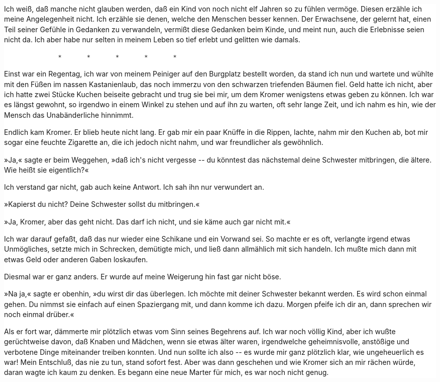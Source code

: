 Ich weiß, daß manche nicht glauben werden, daß ein Kind von noch nicht elf
Jahren so zu fühlen vermöge. Diesen erzähle ich meine Angelegenheit nicht.
Ich erzähle sie denen, welche den Menschen besser kennen. Der Erwachsene,
der gelernt hat, einen Teil seiner Gefühle in Gedanken zu verwandeln,
vermißt diese Gedanken beim Kinde, und meint nun, auch die Erlebnisse seien
nicht da. Ich aber habe nur selten in meinem Leben so tief erlebt und
gelitten wie damals.

                   *       *       *       *       *

Einst war ein Regentag, ich war von meinem Peiniger auf den Burgplatz
bestellt worden, da stand ich nun und wartete und wühlte mit den Füßen im
nassen Kastanienlaub, das noch immerzu von den schwarzen triefenden Bäumen
fiel. Geld hatte ich nicht, aber ich hatte zwei Stücke Kuchen beiseite
gebracht und trug sie bei mir, um dem Kromer wenigstens etwas geben zu
können. Ich war es längst gewohnt, so irgendwo in einem Winkel zu stehen
und auf ihn zu warten, oft sehr lange Zeit, und ich nahm es hin, wie der
Mensch das Unabänderliche hinnimmt.

Endlich kam Kromer. Er blieb heute nicht lang. Er gab mir ein paar Knüffe
in die Rippen, lachte, nahm mir den Kuchen ab, bot mir sogar eine feuchte
Zigarette an, die ich jedoch nicht nahm, und war freundlicher als
gewöhnlich.

»Ja,« sagte er beim Weggehen, »daß ich's nicht vergesse -- du könntest das
nächstemal deine Schwester mitbringen, die ältere. Wie heißt sie
eigentlich?«

Ich verstand gar nicht, gab auch keine Antwort. Ich sah ihn nur verwundert
an.

»Kapierst du nicht? Deine Schwester sollst du mitbringen.«

»Ja, Kromer, aber das geht nicht. Das darf ich nicht, und sie käme auch gar
nicht mit.«

Ich war darauf gefaßt, daß das nur wieder eine Schikane und ein Vorwand
sei. So machte er es oft, verlangte irgend etwas Unmögliches, setzte mich
in Schrecken, demütigte mich, und ließ dann allmählich mit sich handeln.
Ich mußte mich dann mit etwas Geld oder anderen Gaben loskaufen.

Diesmal war er ganz anders. Er wurde auf meine Weigerung hin fast gar nicht
böse.

»Na ja,« sagte er obenhin, »du wirst dir das überlegen. Ich möchte mit
deiner Schwester bekannt werden. Es wird schon einmal gehen. Du nimmst sie
einfach auf einen Spaziergang mit, und dann komme ich dazu. Morgen pfeife
ich dir an, dann sprechen wir noch einmal drüber.«

Als er fort war, dämmerte mir plötzlich etwas vom Sinn seines Begehrens
auf. Ich war noch völlig Kind, aber ich wußte gerüchtweise davon, daß
Knaben und Mädchen, wenn sie etwas älter waren, irgendwelche
geheimnisvolle, anstößige und verbotene Dinge miteinander treiben konnten.
Und nun sollte ich also -- es wurde mir ganz plötzlich klar, wie
ungeheuerlich es war! Mein Entschluß, das nie zu tun, stand sofort fest.
Aber was dann geschehen und wie Kromer sich an mir rächen würde, daran
wagte ich kaum zu denken. Es begann eine neue Marter für mich, es war noch
nicht genug.
